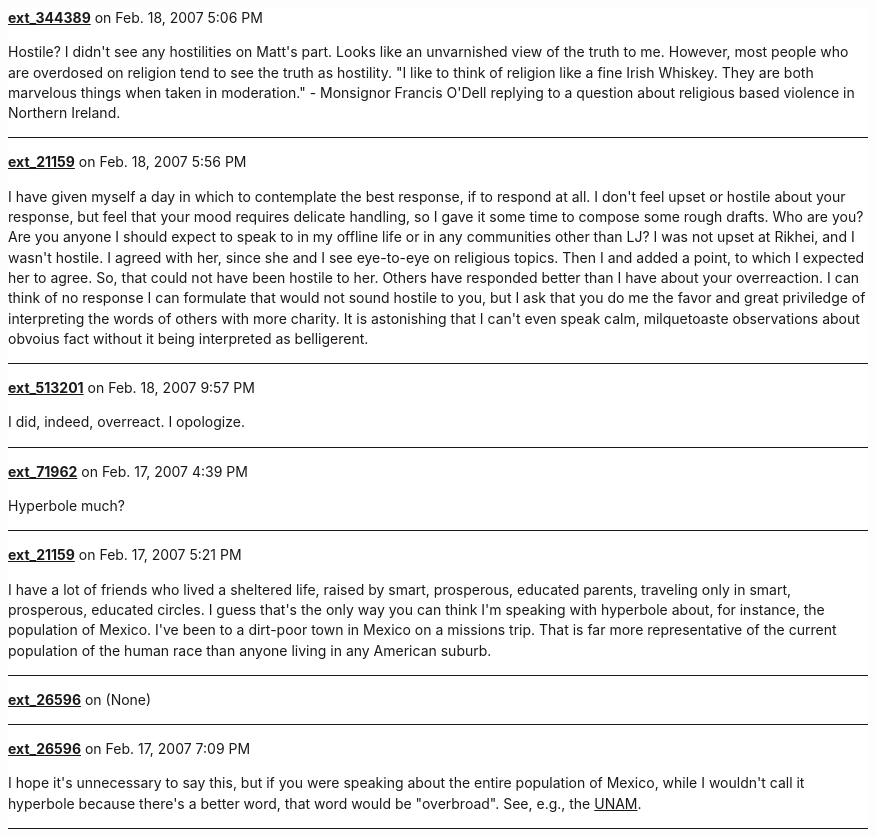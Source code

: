 
**[ext_344389](https://www.dreamwidth.org/users/ext_344389)** on Feb. 18, 2007 5:06 PM

Hostile? I didn't see any hostilities on Matt's part. Looks like an unvarnished view of the truth to me. However, most people who are overdosed on religion tend to see the truth as hostility. "I like to think of religion like a fine Irish Whiskey. They are both marvelous things when taken in moderation." - Monsignor Francis O'Dell replying to a question about religious based violence in Northern Ireland.

---

**[ext_21159](https://www.dreamwidth.org/users/ext_21159)** on Feb. 18, 2007 5:56 PM

I have given myself a day in which to contemplate the best response, if to respond at all. I don't feel upset or hostile about your response, but feel that your mood requires delicate handling, so I gave it some time to compose some rough drafts. Who are you? Are you anyone I should expect to speak to in my offline life or in any communities other than LJ? I was not upset at Rikhei, and I wasn't hostile. I agreed with her, since she and I see eye-to-eye on religious topics. Then I and added a point, to which I expected her to agree. So, that could not have been hostile to her. Others have responded better than I have about your overreaction. I can think of no response I can formulate that would not sound hostile to you, but I ask that you do me the favor and great priviledge of interpreting the words of others with more charity. It is astonishing that I can't even speak calm, milquetoaste observations about obvoius fact without it being interpreted as belligerent.

---

**[ext_513201](https://www.dreamwidth.org/users/ext_513201)** on Feb. 18, 2007 9:57 PM

I did, indeed, overreact. I opologize.

---

**[ext_71962](https://www.dreamwidth.org/users/ext_71962)** on Feb. 17, 2007 4:39 PM

Hyperbole much?

---

**[ext_21159](https://www.dreamwidth.org/users/ext_21159)** on Feb. 17, 2007 5:21 PM

I have a lot of friends who lived a sheltered life, raised by smart, prosperous, educated parents, traveling only in smart, prosperous, educated circles. I guess that's the only way you can think I'm speaking with hyperbole about, for instance, the population of Mexico. I've been to a dirt-poor town in Mexico on a missions trip. That is far more representative of the current population of the human race than anyone living in any American suburb.

---

**[ext_26596](https://www.dreamwidth.org/users/ext_26596)** on (None)



---

**[ext_26596](https://www.dreamwidth.org/users/ext_26596)** on Feb. 17, 2007 7:09 PM

I hope it's unnecessary to say this, but if you were speaking about the entire population of Mexico, while I wouldn't call it hyperbole because there's a better word, that word would be "overbroad". See, e.g., the [UNAM](http://en.wikipedia.org/wiki/National_Autonomous_University_of_Mexico).

---